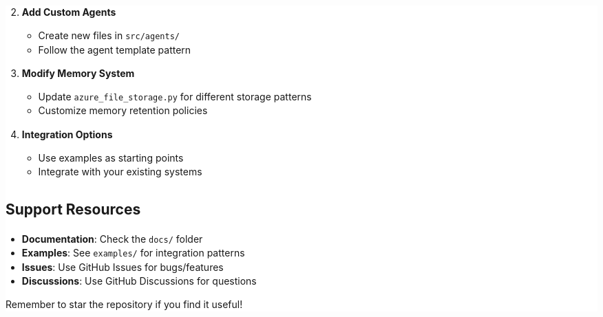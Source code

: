 2. **Add Custom Agents**
   - Create new files in `src/agents/`
   - Follow the agent template pattern

3. **Modify Memory System**
   - Update `azure_file_storage.py` for different storage patterns
   - Customize memory retention policies

4. **Integration Options**
   - Use examples as starting points
   - Integrate with your existing systems

## Support Resources

- **Documentation**: Check the `docs/` folder
- **Examples**: See `examples/` for integration patterns
- **Issues**: Use GitHub Issues for bugs/features
- **Discussions**: Use GitHub Discussions for questions

Remember to star the repository if you find it useful!